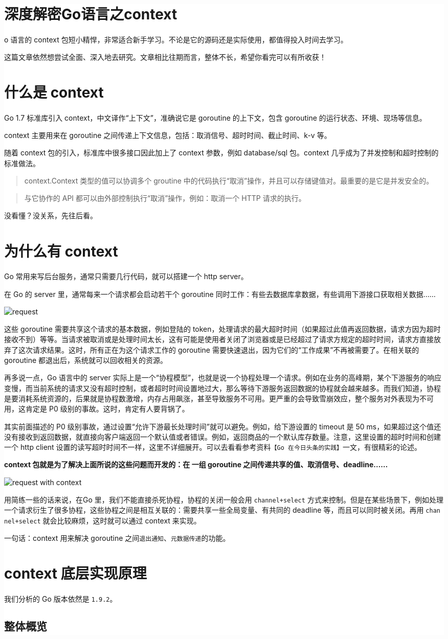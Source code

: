 # 深度解密Go语言之context

o 语言的 context 包短小精悍，非常适合新手学习。不论是它的源码还是实际使用，都值得投入时间去学习。

这篇文章依然想尝试全面、深入地去研究。文章相比往期而言，整体不长，希望你看完可以有所收获！

# 什么是 context

Go 1.7 标准库引入 context，中文译作“上下文”，准确说它是 goroutine 的上下文，包含 goroutine 的运行状态、环境、现场等信息。

context 主要用来在 goroutine 之间传递上下文信息，包括：取消信号、超时时间、截止时间、k-v 等。

随着 context 包的引入，标准库中很多接口因此加上了 context 参数，例如 database/sql 包。context 几乎成为了并发控制和超时控制的标准做法。

> context.Context 类型的值可以协调多个 groutine 中的代码执行“取消”操作，并且可以存储键值对。最重要的是它是并发安全的。

> 与它协作的 API 都可以由外部控制执行“取消”操作，例如：取消一个 HTTP 请求的执行。

没看懂？没关系，先往后看。

# 为什么有 context

Go 常用来写后台服务，通常只需要几行代码，就可以搭建一个 http server。

在 Go 的 server 里，通常每来一个请求都会启动若干个 goroutine 同时工作：有些去数据库拿数据，有些调用下游接口获取相关数据……

![request](D:\www\Snail\Go专题系列\images\59235934-643ee480-8c26-11e9-8931-456333900657.png)

这些 goroutine 需要共享这个请求的基本数据，例如登陆的 token，处理请求的最大超时时间（如果超过此值再返回数据，请求方因为超时接收不到）等等。当请求被取消或是处理时间太长，这有可能是使用者关闭了浏览器或是已经超过了请求方规定的超时时间，请求方直接放弃了这次请求结果。这时，所有正在为这个请求工作的 goroutine 需要快速退出，因为它们的“工作成果”不再被需要了。在相关联的 goroutine 都退出后，系统就可以回收相关的资源。

再多说一点，Go 语言中的 server 实际上是一个“协程模型”，也就是说一个协程处理一个请求。例如在业务的高峰期，某个下游服务的响应变慢，而当前系统的请求又没有超时控制，或者超时时间设置地过大，那么等待下游服务返回数据的协程就会越来越多。而我们知道，协程是要消耗系统资源的，后果就是协程数激增，内存占用飙涨，甚至导致服务不可用。更严重的会导致雪崩效应，整个服务对外表现为不可用，这肯定是 P0 级别的事故。这时，肯定有人要背锅了。

其实前面描述的 P0 级别事故，通过设置“允许下游最长处理时间”就可以避免。例如，给下游设置的 timeout 是 50 ms，如果超过这个值还没有接收到返回数据，就直接向客户端返回一个默认值或者错误。例如，返回商品的一个默认库存数量。注意，这里设置的超时时间和创建一个 http client 设置的读写超时时间不一样，这里不详细展开。可以去看看参考资料`【Go 在今日头条的实践】`一文，有很精彩的论述。

**context 包就是为了解决上面所说的这些问题而开发的：在 一组 goroutine 之间传递共享的值、取消信号、deadline……**

![request with context](D:\www\Snail\Go专题系列\images\59235969-a405cc00-8c26-11e9-9448-2c6c86e8263b.png)

用简练一些的话来说，在Go 里，我们不能直接杀死协程，协程的关闭一般会用 `channel+select` 方式来控制。但是在某些场景下，例如处理一个请求衍生了很多协程，这些协程之间是相互关联的：需要共享一些全局变量、有共同的 deadline 等，而且可以同时被关闭。再用 `channel+select` 就会比较麻烦，这时就可以通过 context 来实现。

一句话：context 用来解决 goroutine 之间`退出通知`、`元数据传递`的功能。

# context 底层实现原理

我们分析的 Go 版本依然是 `1.9.2`。

## 整体概览

